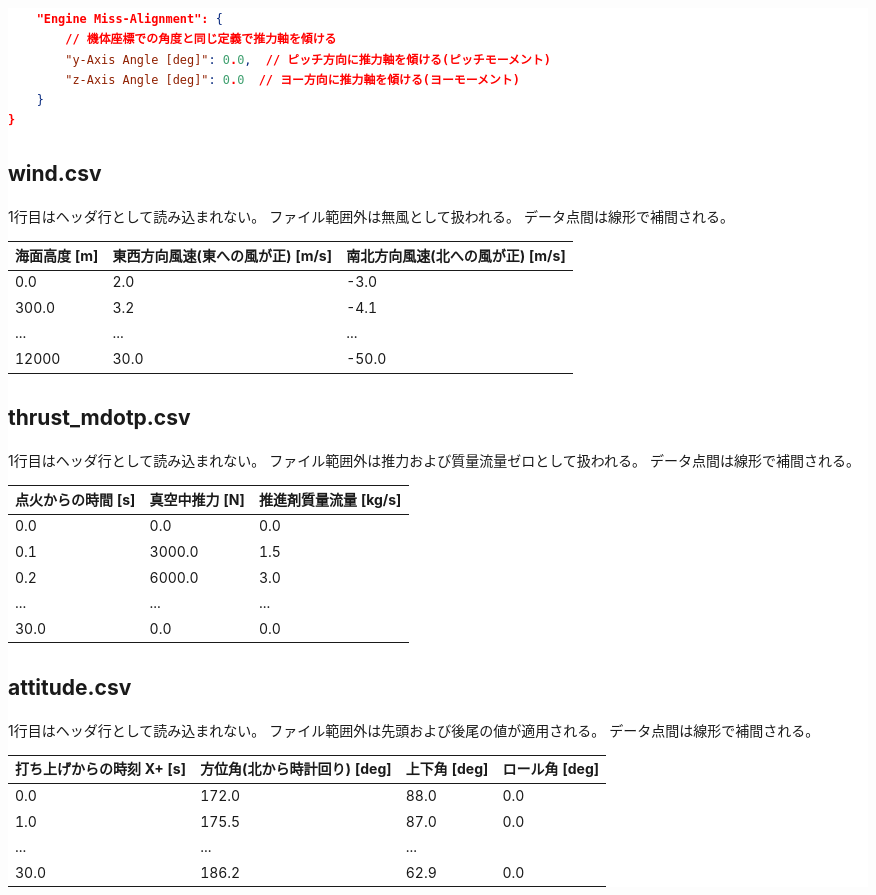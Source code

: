 ```json
    "Engine Miss-Alignment": {
		// 機体座標での角度と同じ定義で推力軸を傾ける
        "y-Axis Angle [deg]": 0.0,  // ピッチ方向に推力軸を傾ける(ピッチモーメント)
        "z-Axis Angle [deg]": 0.0  // ヨー方向に推力軸を傾ける(ヨーモーメント)
    }
}
```

## wind.csv
1行目はヘッダ行として読み込まれない。
ファイル範囲外は無風として扱われる。
データ点間は線形で補間される。

|  海面高度 [m]  |  東西方向風速(東への風が正) [m/s]  |  南北方向風速(北への風が正) [m/s]  |
| ---- | ---- | ---- |
|  0.0  |  2.0  | -3.0 |
|  300.0  | 3.2 | -4.1 |
| ... | ... | ... |
| 12000 | 30.0 | -50.0 |

## thrust_mdotp.csv
1行目はヘッダ行として読み込まれない。
ファイル範囲外は推力および質量流量ゼロとして扱われる。
データ点間は線形で補間される。

|  点火からの時間 [s]  |  真空中推力 [N]  |  推進剤質量流量 [kg/s]  |
| ---- | ---- | ---- |
|  0.0  |  0.0  | 0.0 |
|  0.1  | 3000.0 | 1.5 |
|  0.2  | 6000.0 | 3.0 |
| ... | ... | ... |
| 30.0 | 0.0 | 0.0 |

## attitude.csv
1行目はヘッダ行として読み込まれない。
ファイル範囲外は先頭および後尾の値が適用される。
データ点間は線形で補間される。

|  打ち上げからの時刻 X+ [s]  |  方位角(北から時計回り) [deg]  | 上下角 [deg] | ロール角 [deg] |
| ---- | ---- | ---- | ---- |
|  0.0  | 172.0 | 88.0 | 0.0 |
|  1.0  | 175.5 | 87.0 | 0.0 |
| ... | ... | ... |
| 30.0 | 186.2 | 62.9 | 0.0 |
